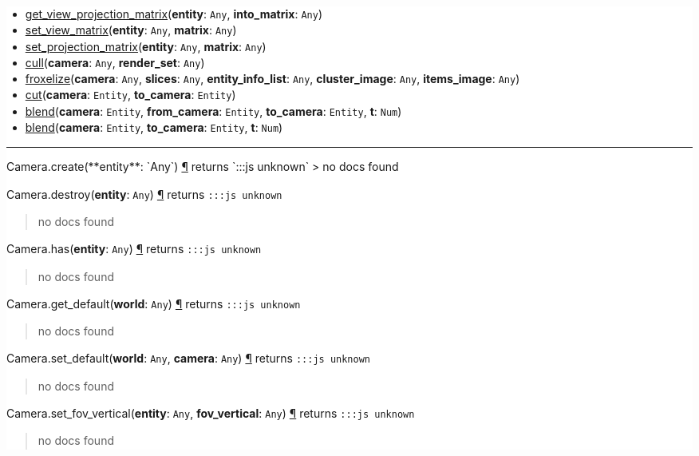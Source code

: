 - [get_view_projection_matrix](#Camera.get_view_projection_matrix+2)(**entity**: `Any`, **into_matrix**: `Any`)
- [set_view_matrix](#Camera.set_view_matrix+2)(**entity**: `Any`, **matrix**: `Any`)
- [set_projection_matrix](#Camera.set_projection_matrix+2)(**entity**: `Any`, **matrix**: `Any`)
- [cull](#Camera.cull+2)(**camera**: `Any`, **render_set**: `Any`)
- [froxelize](#Camera.froxelize+5)(**camera**: `Any`, **slices**: `Any`, **entity_info_list**: `Any`, **cluster_image**: `Any`, **items_image**: `Any`)
- [cut](#Camera.cut+2)(**camera**: `Entity`, **to_camera**: `Entity`)
- [blend](#Camera.blend+4)(**camera**: `Entity`, **from_camera**: `Entity`, **to_camera**: `Entity`, **t**: `Num`)
- [blend](#Camera.blend+3)(**camera**: `Entity`, **to_camera**: `Entity`, **t**: `Num`)

<hr/>
<endpoint module="luxe: system/camera.modifier" class="Camera" signature="create(entity : Any)"></endpoint>
<signature id="Camera.create">Camera.create(**entity**: `Any`)
<a class="headerlink" href="#Camera.create" title="Permanent link">¶</a></signature>
<span class='api_ret'>returns</span> `:::js unknown`
> no docs found   

<endpoint module="luxe: system/camera.modifier" class="Camera" signature="destroy(entity : Any)"></endpoint>
<signature id="Camera.destroy">Camera.destroy(**entity**: `Any`)
<a class="headerlink" href="#Camera.destroy" title="Permanent link">¶</a></signature>
<span class='api_ret'>returns</span> `:::js unknown`
> no docs found   

<endpoint module="luxe: system/camera.modifier" class="Camera" signature="has(entity : Any)"></endpoint>
<signature id="Camera.has">Camera.has(**entity**: `Any`)
<a class="headerlink" href="#Camera.has" title="Permanent link">¶</a></signature>
<span class='api_ret'>returns</span> `:::js unknown`
> no docs found   

<endpoint module="luxe: system/camera.modifier" class="Camera" signature="get_default(world : Any)"></endpoint>
<signature id="Camera.get_default">Camera.get_default(**world**: `Any`)
<a class="headerlink" href="#Camera.get_default" title="Permanent link">¶</a></signature>
<span class='api_ret'>returns</span> `:::js unknown`
> no docs found   

<endpoint module="luxe: system/camera.modifier" class="Camera" signature="set_default(world : Any, camera : Any)"></endpoint>
<signature id="Camera.set_default+2">Camera.set_default(**world**: `Any`, **camera**: `Any`)
<a class="headerlink" href="#Camera.set_default+2" title="Permanent link">¶</a></signature>
<span class='api_ret'>returns</span> `:::js unknown`
> no docs found   

<endpoint module="luxe: system/camera.modifier" class="Camera" signature="set_fov_vertical(entity : Any, fov_vertical : Any)"></endpoint>
<signature id="Camera.set_fov_vertical+2">Camera.set_fov_vertical(**entity**: `Any`, **fov_vertical**: `Any`)
<a class="headerlink" href="#Camera.set_fov_vertical+2" title="Permanent link">¶</a></signature>
<span class='api_ret'>returns</span> `:::js unknown`
> no docs found   
